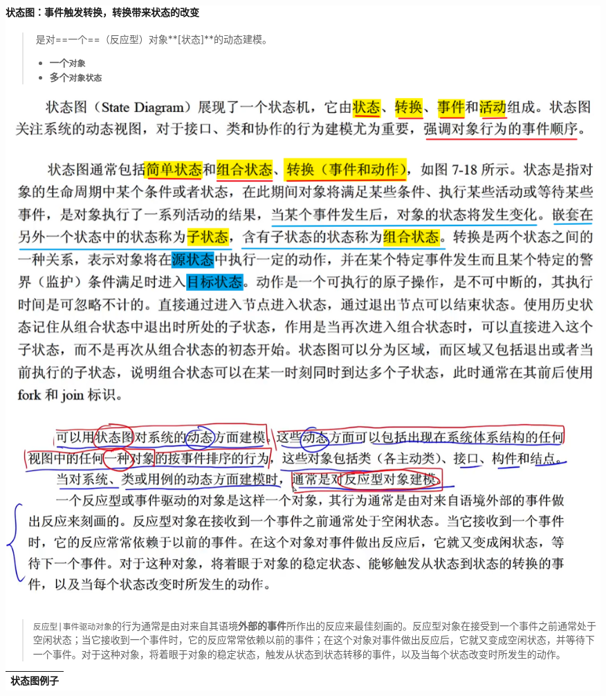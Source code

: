 

#### 状态图：事件触发转换，转换带来状态的改变

> ​		是对==一个==（反应型）对象**[状态]**的动态建模。
>
> - **一个`对象`**
> - **多个`对象状态`**

![image-20230508113033347](step08-4分题-UML.assets/image-20230508113033347.png)

![image-20230508161656708](step08-4分题-UML.assets/image-20230508161656708.png)

> ​		`反应型|事件驱动对象`的行为通常是由对来自其语境**外部的事件**所作出的反应来最佳刻画的。反应型对象在接受到一个事件之前通常处于空闲状态；当它接收到一个事件时，它的反应常常依赖以前的事件；在这个对象对事件做出反应后，它就又变成空闲状态，并等待下一个事件。对于这种对象，将着眼于对象的稳定状态，触发从状态到状态转移的事件，以及当每个状态改变时所发生的动作。

|                          状态图例子                          |
| :----------------------------------------------------------: |
